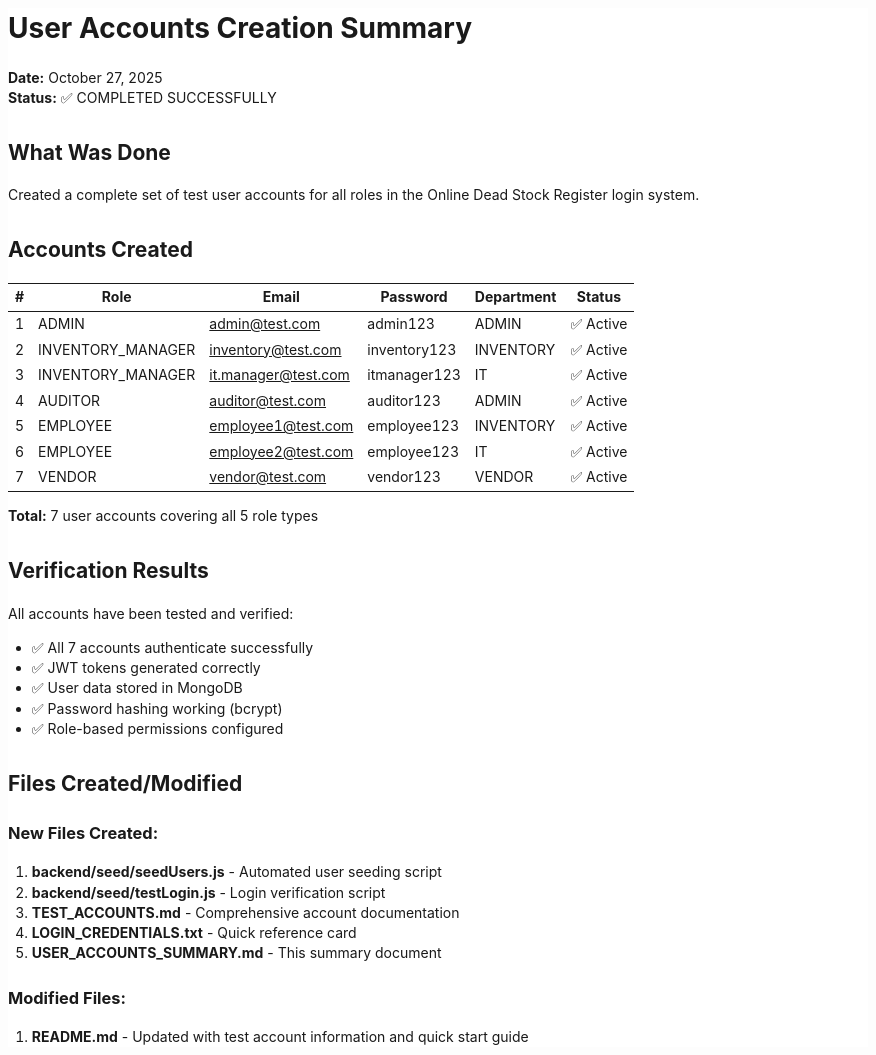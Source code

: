 # User Accounts Creation Summary

**Date:** October 27, 2025  
**Status:** ✅ COMPLETED SUCCESSFULLY

## What Was Done

Created a complete set of test user accounts for all roles in the Online Dead Stock Register login system.

## Accounts Created

| # | Role | Email | Password | Department | Status |
|---|------|-------|----------|------------|--------|
| 1 | ADMIN | admin@test.com | admin123 | ADMIN | ✅ Active |
| 2 | INVENTORY_MANAGER | inventory@test.com | inventory123 | INVENTORY | ✅ Active |
| 3 | INVENTORY_MANAGER | it.manager@test.com | itmanager123 | IT | ✅ Active |
| 4 | AUDITOR | auditor@test.com | auditor123 | ADMIN | ✅ Active |
| 5 | EMPLOYEE | employee1@test.com | employee123 | INVENTORY | ✅ Active |
| 6 | EMPLOYEE | employee2@test.com | employee123 | IT | ✅ Active |
| 7 | VENDOR | vendor@test.com | vendor123 | VENDOR | ✅ Active |

**Total:** 7 user accounts covering all 5 role types

## Verification Results

All accounts have been tested and verified:
- ✅ All 7 accounts authenticate successfully
- ✅ JWT tokens generated correctly
- ✅ User data stored in MongoDB
- ✅ Password hashing working (bcrypt)
- ✅ Role-based permissions configured

## Files Created/Modified

### New Files Created:
1. **backend/seed/seedUsers.js** - Automated user seeding script
2. **backend/seed/testLogin.js** - Login verification script
3. **TEST_ACCOUNTS.md** - Comprehensive account documentation
4. **LOGIN_CREDENTIALS.txt** - Quick reference card
5. **USER_ACCOUNTS_SUMMARY.md** - This summary document

### Modified Files:
1. **README.md** - Updated with test account information and quick start guide
